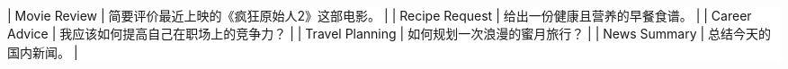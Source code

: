 | Movie Review          | 简要评价最近上映的《疯狂原始人2》这部电影。                                                                                                                                                                                                                                                                                                                                                                                                                                                                                                                                                                                                                                                                                                                                                                                                                                                                                                                                                                                                                                   |
| Recipe Request        | 给出一份健康且营养的早餐食谱。                                                                                                                                                                                                                                                                                                                                                                                                                                                                                                                                                                                                                                                                                                                                                                                                                                                                                                                                                                                                                                             |
| Career Advice         | 我应该如何提高自己在职场上的竞争力？                                                                                                                                                                                                                                                                                                                                                                                                                                                                                                                                                                                                                                                                                                                                                                                                                                                                                                                                                                                                                                       |
| Travel Planning       | 如何规划一次浪漫的蜜月旅行？                                                                                                                                                                                                                                                                                                                                                                                                                                                                                                                                                                                                                                                                                                                                                                                                                                                                                                                                                                                                                                               |
| News Summary          | 总结今天的国内新闻。                                                                                                                                                                                                                                                                                                                                                                                                                                                                                                                                                                                                                                                                                                                                                                                                                                                                                                                                                                                                                                                        |